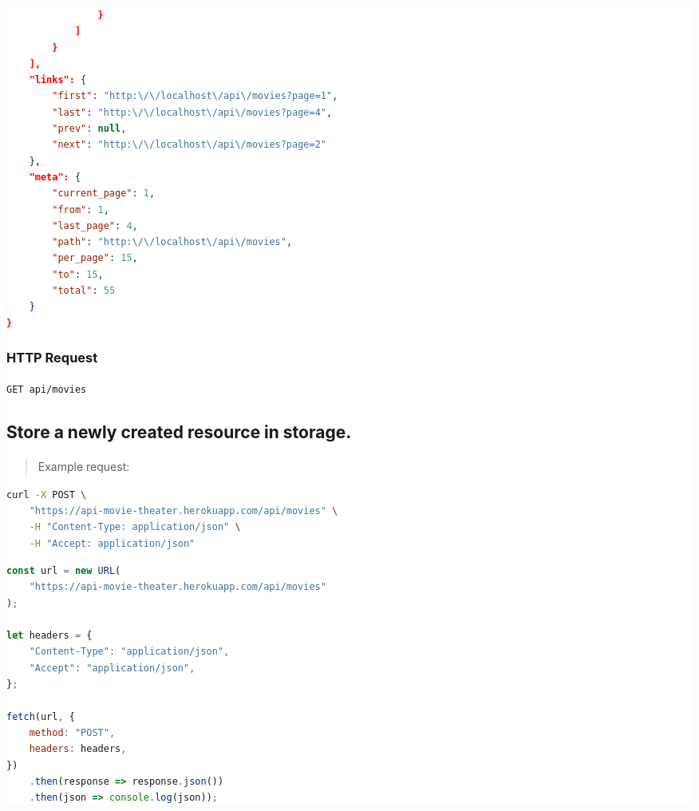 ```json
                }
            ]
        }
    ],
    "links": {
        "first": "http:\/\/localhost\/api\/movies?page=1",
        "last": "http:\/\/localhost\/api\/movies?page=4",
        "prev": null,
        "next": "http:\/\/localhost\/api\/movies?page=2"
    },
    "meta": {
        "current_page": 1,
        "from": 1,
        "last_page": 4,
        "path": "http:\/\/localhost\/api\/movies",
        "per_page": 15,
        "to": 15,
        "total": 55
    }
}
```

### HTTP Request
`GET api/movies`





## Store a newly created resource in storage.

> Example request:

```bash
curl -X POST \
    "https://api-movie-theater.herokuapp.com/api/movies" \
    -H "Content-Type: application/json" \
    -H "Accept: application/json"
```

```javascript
const url = new URL(
    "https://api-movie-theater.herokuapp.com/api/movies"
);

let headers = {
    "Content-Type": "application/json",
    "Accept": "application/json",
};

fetch(url, {
    method: "POST",
    headers: headers,
})
    .then(response => response.json())
    .then(json => console.log(json));
```
